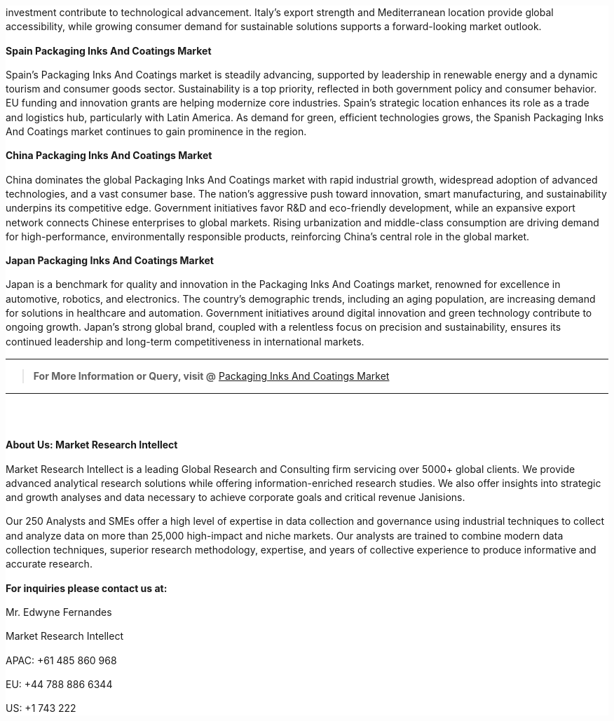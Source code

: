 investment contribute to technological advancement. Italy&rsquo;s export strength and Mediterranean location provide global accessibility, while growing consumer demand for sustainable solutions supports a forward-looking market outlook.</p><p class="" data-start="4424" data-end="4975"><strong data-start="4424" data-end="4445">Spain Packaging Inks And Coatings Market</strong></p><p class="" data-start="4424" data-end="4975">Spain&rsquo;s Packaging Inks And Coatings market is steadily advancing, supported by leadership in renewable energy and a dynamic tourism and consumer goods sector. Sustainability is a top priority, reflected in both government policy and consumer behavior. EU funding and innovation grants are helping modernize core industries. Spain&rsquo;s strategic location enhances its role as a trade and logistics hub, particularly with Latin America. As demand for green, efficient technologies grows, the Spanish Packaging Inks And Coatings market continues to gain prominence in the region.</p><p class="" data-start="4977" data-end="5589"><strong data-start="4977" data-end="4998">China Packaging Inks And Coatings Market</strong></p><p class="" data-start="4977" data-end="5589">China dominates the global Packaging Inks And Coatings market with rapid industrial growth, widespread adoption of advanced technologies, and a vast consumer base. The nation&rsquo;s aggressive push toward innovation, smart manufacturing, and sustainability underpins its competitive edge. Government initiatives favor R&amp;D and eco-friendly development, while an expansive export network connects Chinese enterprises to global markets. Rising urbanization and middle-class consumption are driving demand for high-performance, environmentally responsible products, reinforcing China&rsquo;s central role in the global market.</p><p class="" data-start="5591" data-end="6162"><strong data-start="5591" data-end="5612">Japan Packaging Inks And Coatings Market</strong></p><p class="" data-start="5591" data-end="6162">Japan is a benchmark for quality and innovation in the Packaging Inks And Coatings market, renowned for excellence in automotive, robotics, and electronics. The country&rsquo;s demographic trends, including an aging population, are increasing demand for solutions in healthcare and automation. Government initiatives around digital innovation and green technology contribute to ongoing growth. Japan&rsquo;s strong global brand, coupled with a relentless focus on precision and sustainability, ensures its continued leadership and long-term competitiveness in international markets.</p><hr /><blockquote><p><span class="font-[700]"><strong>For More Information or Query, visit&nbsp;@</strong>&nbsp;</span><span class="font-[700]"><a href="https://www.marketresearchintellect.com/product/global-packaging-inks-and-coatings-market/?utm_source=Linkedin&utm_medium=017" target="_blank" data-tracking-control-name="article-ssr-frontend-pulse_little-text-block" data-tracking-will-navigate="" data-test-link="">Packaging Inks And Coatings Market</a></span></p></blockquote><hr /><h3>&nbsp;</h3><p><strong><span class="font-[700]">About Us: Market Research Intellect</span></strong></p><p><span class="">Market Research Intellect is a leading Global Research and Consulting firm servicing over 5000+ global clients. We provide advanced analytical research solutions while offering information-enriched research studies.&nbsp;</span>We also offer insights into strategic and growth analyses and data necessary to achieve corporate goals and critical revenue Janisions.</p><p><span class="">Our 250 Analysts and SMEs offer a high level of expertise in data collection and governance using industrial techniques to collect and analyze data on more than 25,000 high-impact and niche markets. Our analysts are trained to combine modern data collection techniques, superior research methodology, expertise, and years of collective experience to produce informative and accurate research.</span></p><p><strong>For inquiries please contact us at:</strong></p><p>Mr. Edwyne Fernandes</p><p>Market Research Intellect</p><p>APAC: +61 485 860 968</p><p>EU: +44 788 886 6344</p><p>US: +1 743 222